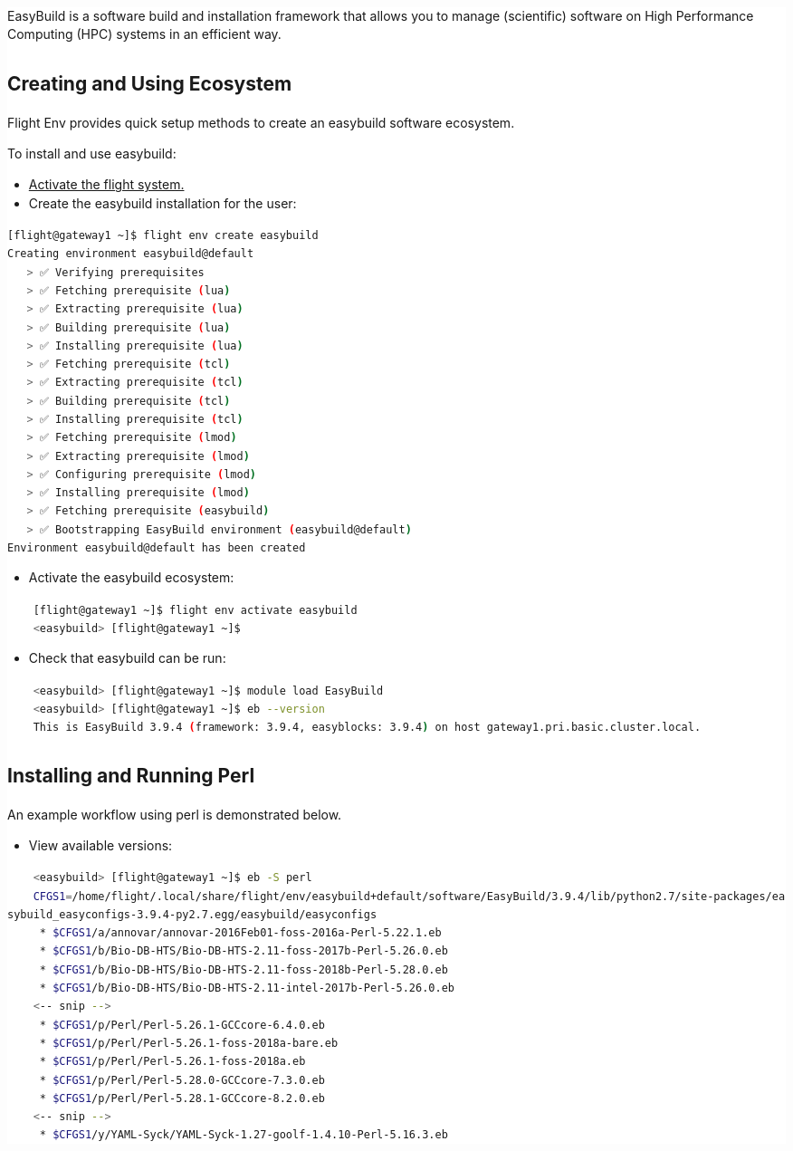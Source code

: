 EasyBuild is a software build and installation framework that allows you to manage (scientific) software on High Performance Computing (HPC) systems in an efficient way.

## Creating and Using Ecosystem

Flight Env provides quick setup methods to create an easybuild software ecosystem. 

To install and use easybuild:

- [Activate the flight system.](/using_environment/cli-basics/flight_system/#flight-system)
- Create the easybuild installation for the user:

```bash
[flight@gateway1 ~]$ flight env create easybuild
Creating environment easybuild@default
   > ✅ Verifying prerequisites
   > ✅ Fetching prerequisite (lua)
   > ✅ Extracting prerequisite (lua)
   > ✅ Building prerequisite (lua)
   > ✅ Installing prerequisite (lua)
   > ✅ Fetching prerequisite (tcl)
   > ✅ Extracting prerequisite (tcl)
   > ✅ Building prerequisite (tcl)
   > ✅ Installing prerequisite (tcl)
   > ✅ Fetching prerequisite (lmod)
   > ✅ Extracting prerequisite (lmod)
   > ✅ Configuring prerequisite (lmod)
   > ✅ Installing prerequisite (lmod)
   > ✅ Fetching prerequisite (easybuild)
   > ✅ Bootstrapping EasyBuild environment (easybuild@default)
Environment easybuild@default has been created
```

- Activate the easybuild ecosystem:
```bash
    [flight@gateway1 ~]$ flight env activate easybuild
    <easybuild> [flight@gateway1 ~]$
```
- Check that easybuild can be run:
```bash
    <easybuild> [flight@gateway1 ~]$ module load EasyBuild
    <easybuild> [flight@gateway1 ~]$ eb --version
    This is EasyBuild 3.9.4 (framework: 3.9.4, easyblocks: 3.9.4) on host gateway1.pri.basic.cluster.local.
```

## Installing and Running Perl

An example workflow using perl is demonstrated below.

- View available versions:
```bash
    <easybuild> [flight@gateway1 ~]$ eb -S perl
    CFGS1=/home/flight/.local/share/flight/env/easybuild+default/software/EasyBuild/3.9.4/lib/python2.7/site-packages/easybuild_easyconfigs-3.9.4-py2.7.egg/easybuild/easyconfigs
     * $CFGS1/a/annovar/annovar-2016Feb01-foss-2016a-Perl-5.22.1.eb
     * $CFGS1/b/Bio-DB-HTS/Bio-DB-HTS-2.11-foss-2017b-Perl-5.26.0.eb
     * $CFGS1/b/Bio-DB-HTS/Bio-DB-HTS-2.11-foss-2018b-Perl-5.28.0.eb
     * $CFGS1/b/Bio-DB-HTS/Bio-DB-HTS-2.11-intel-2017b-Perl-5.26.0.eb
    <-- snip -->
     * $CFGS1/p/Perl/Perl-5.26.1-GCCcore-6.4.0.eb
     * $CFGS1/p/Perl/Perl-5.26.1-foss-2018a-bare.eb
     * $CFGS1/p/Perl/Perl-5.26.1-foss-2018a.eb
     * $CFGS1/p/Perl/Perl-5.28.0-GCCcore-7.3.0.eb
     * $CFGS1/p/Perl/Perl-5.28.1-GCCcore-8.2.0.eb
    <-- snip -->
     * $CFGS1/y/YAML-Syck/YAML-Syck-1.27-goolf-1.4.10-Perl-5.16.3.eb
```